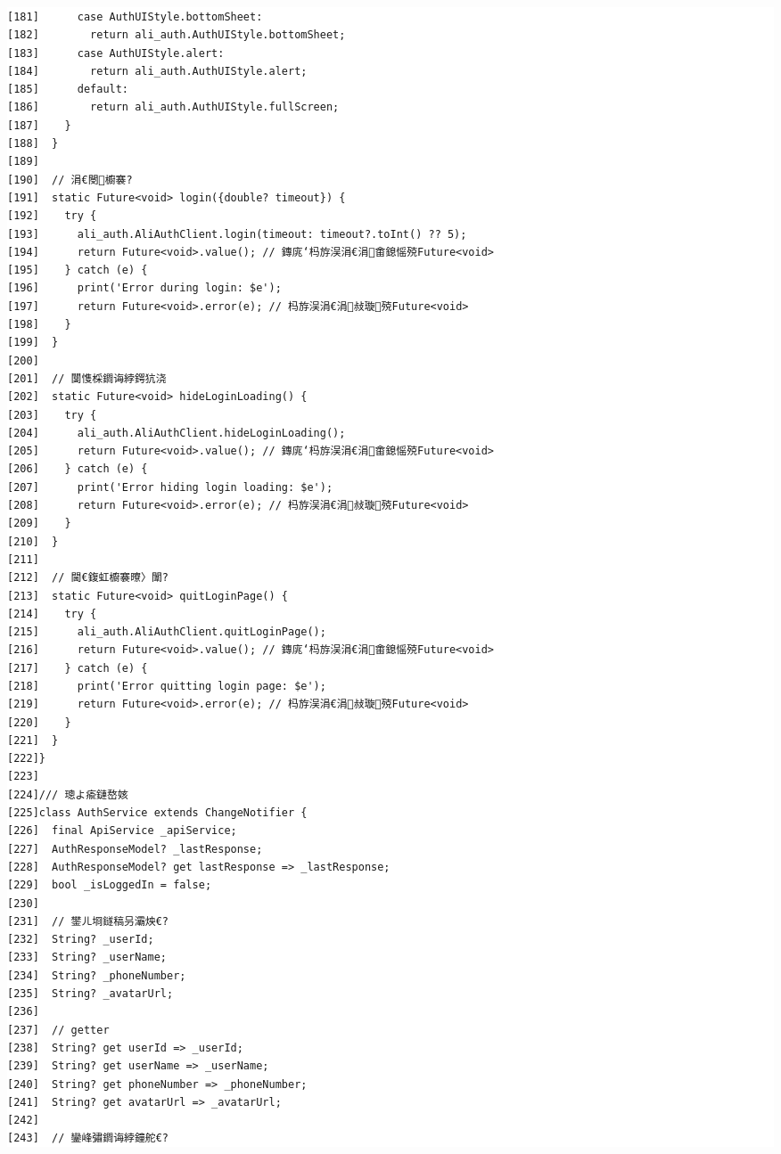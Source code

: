 ```
[181]      case AuthUIStyle.bottomSheet:
[182]        return ali_auth.AuthUIStyle.bottomSheet;
[183]      case AuthUIStyle.alert:
[184]        return ali_auth.AuthUIStyle.alert;
[185]      default:
[186]        return ali_auth.AuthUIStyle.fullScreen;
[187]    }
[188]  }
[189]
[190]  // 涓€閿櫥褰?
[191]  static Future<void> login({double? timeout}) {
[192]    try {
[193]      ali_auth.AliAuthClient.login(timeout: timeout?.toInt() ?? 5);
[194]      return Future<void>.value(); // 鏄庣‘杩斿洖涓€涓畬鎴愮殑Future<void>
[195]    } catch (e) {
[196]      print('Error during login: $e');
[197]      return Future<void>.error(e); // 杩斿洖涓€涓敊璇殑Future<void>
[198]    }
[199]  }
[200]
[201]  // 闅愯棌鐧诲綍鍔犺浇
[202]  static Future<void> hideLoginLoading() {
[203]    try {
[204]      ali_auth.AliAuthClient.hideLoginLoading();
[205]      return Future<void>.value(); // 鏄庣‘杩斿洖涓€涓畬鎴愮殑Future<void>
[206]    } catch (e) {
[207]      print('Error hiding login loading: $e');
[208]      return Future<void>.error(e); // 杩斿洖涓€涓敊璇殑Future<void>
[209]    }
[210]  }
[211]
[212]  // 閫€鍑虹櫥褰曢〉闈?
[213]  static Future<void> quitLoginPage() {
[214]    try {
[215]      ali_auth.AliAuthClient.quitLoginPage();
[216]      return Future<void>.value(); // 鏄庣‘杩斿洖涓€涓畬鎴愮殑Future<void>
[217]    } catch (e) {
[218]      print('Error quitting login page: $e');
[219]      return Future<void>.error(e); // 杩斿洖涓€涓敊璇殑Future<void>
[220]    }
[221]  }
[222]}
[223]
[224]/// 璁よ瘉鏈嶅姟
[225]class AuthService extends ChangeNotifier {
[226]  final ApiService _apiService;
[227]  AuthResponseModel? _lastResponse;
[228]  AuthResponseModel? get lastResponse => _lastResponse;
[229]  bool _isLoggedIn = false;
[230]
[231]  // 鐢ㄦ埛鐩稿叧灞炴€?
[232]  String? _userId;
[233]  String? _userName;
[234]  String? _phoneNumber;
[235]  String? _avatarUrl;
[236]
[237]  // getter
[238]  String? get userId => _userId;
[239]  String? get userName => _userName;
[240]  String? get phoneNumber => _phoneNumber;
[241]  String? get avatarUrl => _avatarUrl;
[242]
[243]  // 鑾峰彇鐧诲綍鐘舵€?
```